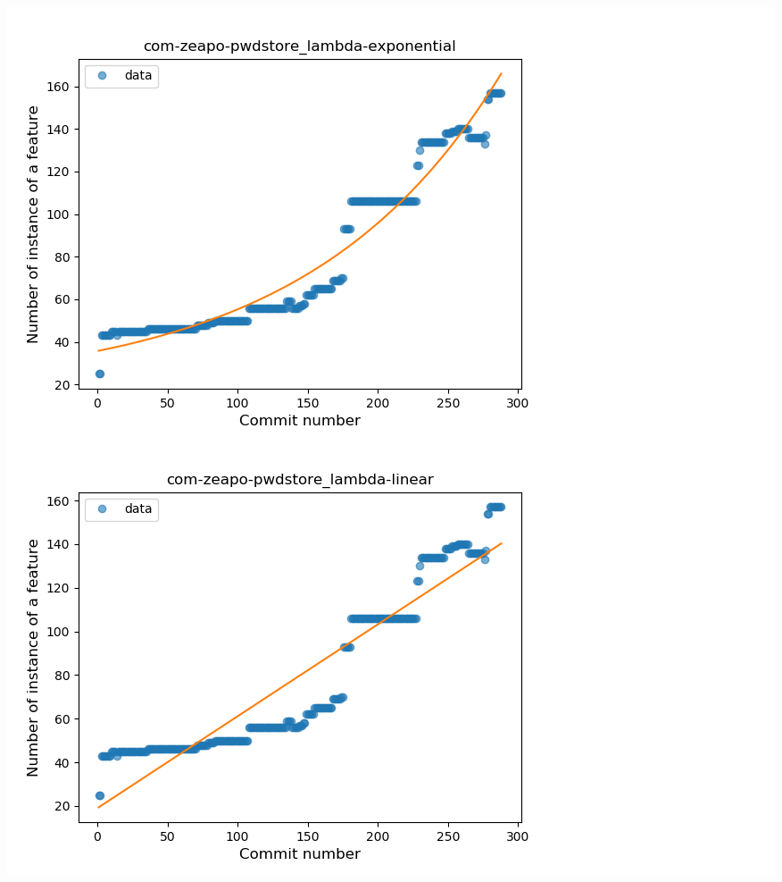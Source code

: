 ![com-zeapo-pwdstore T4](../plots/com-zeapo-pwdstore_lambda_T4.png)
![com-zeapo-pwdstore T1](../plots/com-zeapo-pwdstore_lambda_T1.png)